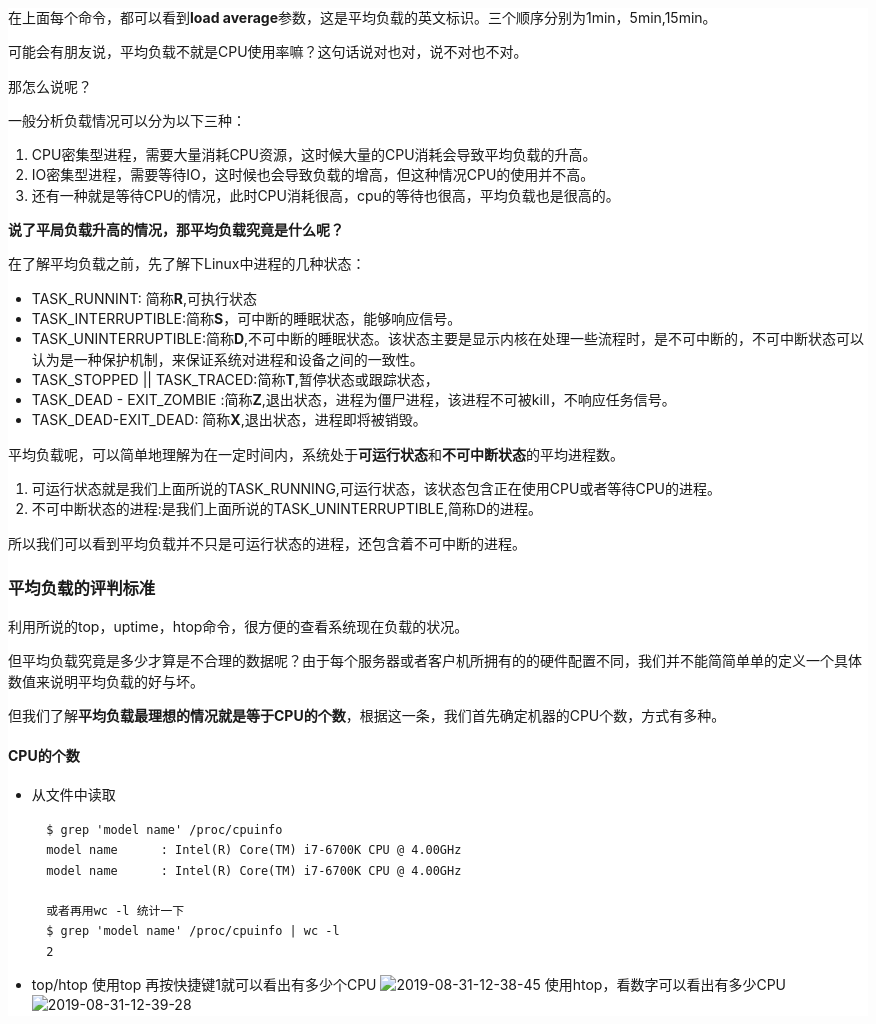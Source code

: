 在上面每个命令，都可以看到**load average**参数，这是平均负载的英文标识。三个顺序分别为1min，5min,15min。

可能会有朋友说，平均负载不就是CPU使用率嘛？这句话说对也对，说不对也不对。

那怎么说呢？

一般分析负载情况可以分为以下三种：

1. CPU密集型进程，需要大量消耗CPU资源，这时候大量的CPU消耗会导致平均负载的升高。
2. IO密集型进程，需要等待IO，这时候也会导致负载的增高，但这种情况CPU的使用并不高。
3. 还有一种就是等待CPU的情况，此时CPU消耗很高，cpu的等待也很高，平均负载也是很高的。

**说了平局负载升高的情况，那平均负载究竟是什么呢？**

在了解平均负载之前，先了解下Linux中进程的几种状态：

- TASK_RUNNINT: 简称**R**,可执行状态
- TASK_INTERRUPTIBLE:简称**S**，可中断的睡眠状态，能够响应信号。
- TASK_UNINTERRUPTIBLE:简称**D**,不可中断的睡眠状态。该状态主要是显示内核在处理一些流程时，是不可中断的，不可中断状态可以认为是一种保护机制，来保证系统对进程和设备之间的一致性。
- TASK_STOPPED || TASK_TRACED:简称**T**,暂停状态或跟踪状态，
- TASK_DEAD - EXIT_ZOMBIE :简称**Z**,退出状态，进程为僵尸进程，该进程不可被kill，不响应任务信号。
- TASK_DEAD-EXIT_DEAD: 简称**X**,退出状态，进程即将被销毁。

平均负载呢，可以简单地理解为在一定时间内，系统处于**可运行状态**和**不可中断状态**的平均进程数。

1. 可运行状态就是我们上面所说的TASK_RUNNING,可运行状态，该状态包含正在使用CPU或者等待CPU的进程。
2. 不可中断状态的进程:是我们上面所说的TASK_UNINTERRUPTIBLE,简称D的进程。

所以我们可以看到平均负载并不只是可运行状态的进程，还包含着不可中断的进程。

### 平均负载的评判标准

利用所说的top，uptime，htop命令，很方便的查看系统现在负载的状况。

但平均负载究竟是多少才算是不合理的数据呢？由于每个服务器或者客户机所拥有的的硬件配置不同，我们并不能简简单单的定义一个具体数值来说明平均负载的好与坏。

但我们了解**平均负载最理想的情况就是等于CPU的个数**，根据这一条，我们首先确定机器的CPU个数，方式有多种。

#### CPU的个数

- 从文件中读取
  
  ```linux
    $ grep 'model name' /proc/cpuinfo
    model name      : Intel(R) Core(TM) i7-6700K CPU @ 4.00GHz
    model name      : Intel(R) Core(TM) i7-6700K CPU @ 4.00GHz

    或者再用wc -l 统计一下
    $ grep 'model name' /proc/cpuinfo | wc -l
    2

  ```

- top/htop
  使用top 再按快捷键1就可以看出有多少个CPU
  ![2019-08-31-12-38-45](http://jikelearn.cn/2019-08-31-12-38-45.png)
  使用htop，看数字可以看出有多少CPU
  ![2019-08-31-12-39-28](http://jikelearn.cn/2019-08-31-12-39-28.png)
